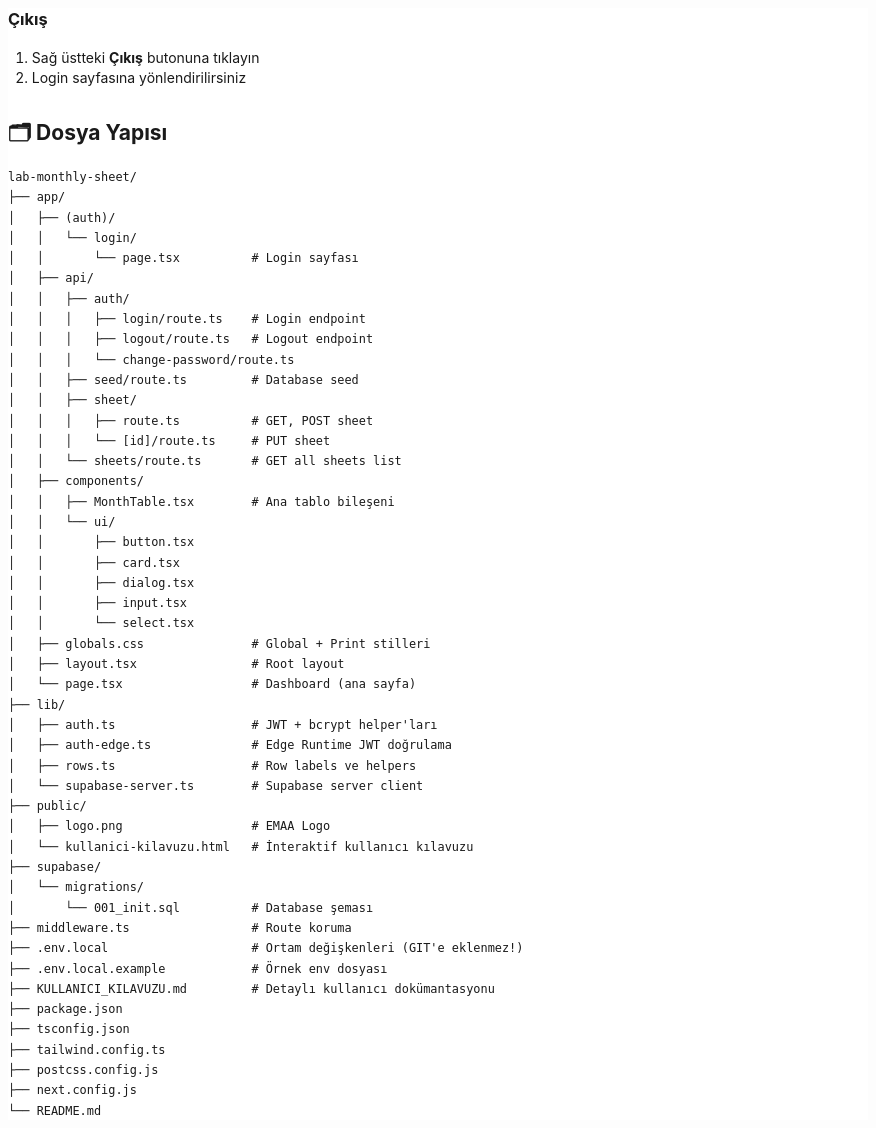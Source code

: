 ### Çıkış
1. Sağ üstteki **Çıkış** butonuna tıklayın
2. Login sayfasına yönlendirilirsiniz

## 🗂 Dosya Yapısı

```
lab-monthly-sheet/
├── app/
│   ├── (auth)/
│   │   └── login/
│   │       └── page.tsx          # Login sayfası
│   ├── api/
│   │   ├── auth/
│   │   │   ├── login/route.ts    # Login endpoint
│   │   │   ├── logout/route.ts   # Logout endpoint
│   │   │   └── change-password/route.ts
│   │   ├── seed/route.ts         # Database seed
│   │   ├── sheet/
│   │   │   ├── route.ts          # GET, POST sheet
│   │   │   └── [id]/route.ts     # PUT sheet
│   │   └── sheets/route.ts       # GET all sheets list
│   ├── components/
│   │   ├── MonthTable.tsx        # Ana tablo bileşeni
│   │   └── ui/
│   │       ├── button.tsx
│   │       ├── card.tsx
│   │       ├── dialog.tsx
│   │       ├── input.tsx
│   │       └── select.tsx
│   ├── globals.css               # Global + Print stilleri
│   ├── layout.tsx                # Root layout
│   └── page.tsx                  # Dashboard (ana sayfa)
├── lib/
│   ├── auth.ts                   # JWT + bcrypt helper'ları
│   ├── auth-edge.ts              # Edge Runtime JWT doğrulama
│   ├── rows.ts                   # Row labels ve helpers
│   └── supabase-server.ts        # Supabase server client
├── public/
│   ├── logo.png                  # EMAA Logo
│   └── kullanici-kilavuzu.html   # İnteraktif kullanıcı kılavuzu
├── supabase/
│   └── migrations/
│       └── 001_init.sql          # Database şeması
├── middleware.ts                 # Route koruma
├── .env.local                    # Ortam değişkenleri (GIT'e eklenmez!)
├── .env.local.example            # Örnek env dosyası
├── KULLANICI_KILAVUZU.md         # Detaylı kullanıcı dokümantasyonu
├── package.json
├── tsconfig.json
├── tailwind.config.ts
├── postcss.config.js
├── next.config.js
└── README.md
```

